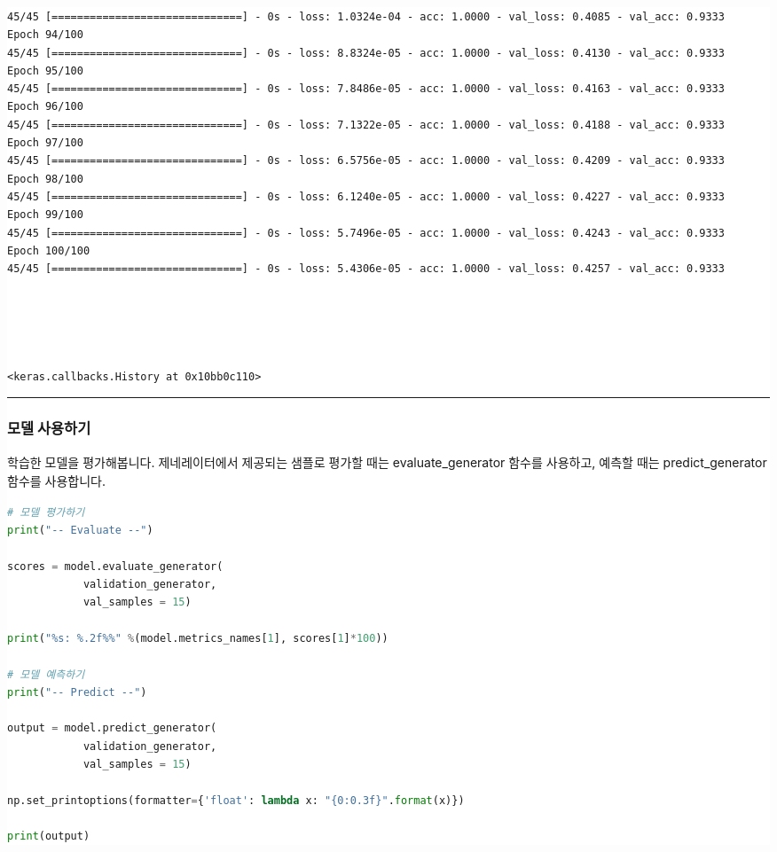     45/45 [==============================] - 0s - loss: 1.0324e-04 - acc: 1.0000 - val_loss: 0.4085 - val_acc: 0.9333
    Epoch 94/100
    45/45 [==============================] - 0s - loss: 8.8324e-05 - acc: 1.0000 - val_loss: 0.4130 - val_acc: 0.9333
    Epoch 95/100
    45/45 [==============================] - 0s - loss: 7.8486e-05 - acc: 1.0000 - val_loss: 0.4163 - val_acc: 0.9333
    Epoch 96/100
    45/45 [==============================] - 0s - loss: 7.1322e-05 - acc: 1.0000 - val_loss: 0.4188 - val_acc: 0.9333
    Epoch 97/100
    45/45 [==============================] - 0s - loss: 6.5756e-05 - acc: 1.0000 - val_loss: 0.4209 - val_acc: 0.9333
    Epoch 98/100
    45/45 [==============================] - 0s - loss: 6.1240e-05 - acc: 1.0000 - val_loss: 0.4227 - val_acc: 0.9333
    Epoch 99/100
    45/45 [==============================] - 0s - loss: 5.7496e-05 - acc: 1.0000 - val_loss: 0.4243 - val_acc: 0.9333
    Epoch 100/100
    45/45 [==============================] - 0s - loss: 5.4306e-05 - acc: 1.0000 - val_loss: 0.4257 - val_acc: 0.9333





    <keras.callbacks.History at 0x10bb0c110>



---

### 모델 사용하기

학습한 모델을 평가해봅니다. 제네레이터에서 제공되는 샘플로 평가할 때는 evaluate_generator 함수를 사용하고, 예측할 때는 predict_generator 함수를 사용합니다. 


```python
# 모델 평가하기
print("-- Evaluate --")

scores = model.evaluate_generator(
            validation_generator, 
            val_samples = 15)

print("%s: %.2f%%" %(model.metrics_names[1], scores[1]*100))

# 모델 예측하기
print("-- Predict --")

output = model.predict_generator(
            validation_generator, 
            val_samples = 15)

np.set_printoptions(formatter={'float': lambda x: "{0:0.3f}".format(x)})

print(output)
```
